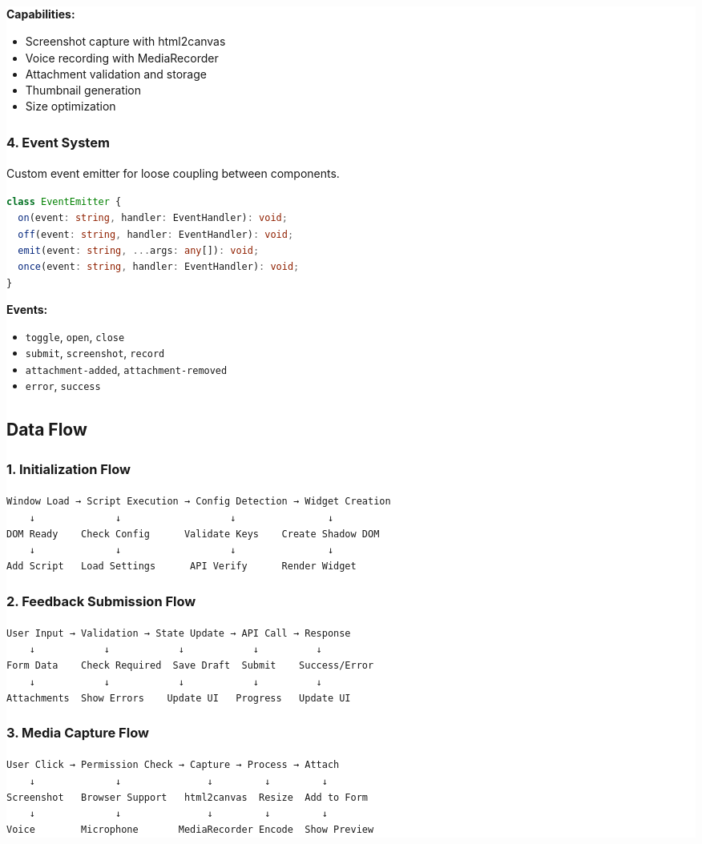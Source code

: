 **Capabilities:**
- Screenshot capture with html2canvas
- Voice recording with MediaRecorder
- Attachment validation and storage
- Thumbnail generation
- Size optimization

### 4. Event System

Custom event emitter for loose coupling between components.

```typescript
class EventEmitter {
  on(event: string, handler: EventHandler): void;
  off(event: string, handler: EventHandler): void;
  emit(event: string, ...args: any[]): void;
  once(event: string, handler: EventHandler): void;
}
```

**Events:**
- `toggle`, `open`, `close`
- `submit`, `screenshot`, `record`
- `attachment-added`, `attachment-removed`
- `error`, `success`

## Data Flow

### 1. Initialization Flow

```
Window Load → Script Execution → Config Detection → Widget Creation
    ↓              ↓                   ↓                ↓
DOM Ready    Check Config      Validate Keys    Create Shadow DOM
    ↓              ↓                   ↓                ↓
Add Script   Load Settings      API Verify      Render Widget
```

### 2. Feedback Submission Flow

```
User Input → Validation → State Update → API Call → Response
    ↓            ↓            ↓            ↓          ↓
Form Data    Check Required  Save Draft  Submit    Success/Error
    ↓            ↓            ↓            ↓          ↓
Attachments  Show Errors    Update UI   Progress   Update UI
```

### 3. Media Capture Flow

```
User Click → Permission Check → Capture → Process → Attach
    ↓              ↓               ↓         ↓         ↓
Screenshot   Browser Support   html2canvas  Resize  Add to Form
    ↓              ↓               ↓         ↓         ↓
Voice        Microphone       MediaRecorder Encode  Show Preview
```

